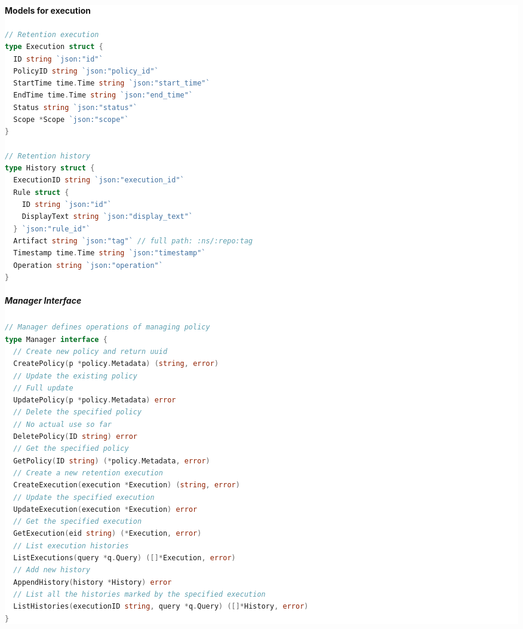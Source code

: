 #### Models for execution

```go
// Retention execution
type Execution struct {
  ID string `json:"id"`
  PolicyID string `json:"policy_id"`
  StartTime time.Time string `json:"start_time"`
  EndTime time.Time string `json:"end_time"`
  Status string `json:"status"`
  Scope *Scope `json:"scope"`
}

// Retention history
type History struct {
  ExecutionID string `json:"execution_id"`
  Rule struct {
    ID string `json:"id"`
    DisplayText string `json:"display_text"`
  } `json:"rule_id"`
  Artifact string `json:"tag"` // full path: :ns/:repo:tag
  Timestamp time.Time string `json:"timestamp"`
  Operation string `json:"operation"`
}
```

##### Manager Interface

```go
// Manager defines operations of managing policy
type Manager interface {
  // Create new policy and return uuid
  CreatePolicy(p *policy.Metadata) (string, error)
  // Update the existing policy
  // Full update
  UpdatePolicy(p *policy.Metadata) error
  // Delete the specified policy
  // No actual use so far
  DeletePolicy(ID string) error
  // Get the specified policy
  GetPolicy(ID string) (*policy.Metadata, error)
  // Create a new retention execution
  CreateExecution(execution *Execution) (string, error)
  // Update the specified execution
  UpdateExecution(execution *Execution) error
  // Get the specified execution
  GetExecution(eid string) (*Execution, error)
  // List execution histories
  ListExecutions(query *q.Query) ([]*Execution, error)
  // Add new history
  AppendHistory(history *History) error
  // List all the histories marked by the specified execution
  ListHistories(executionID string, query *q.Query) ([]*History, error)
}
```
